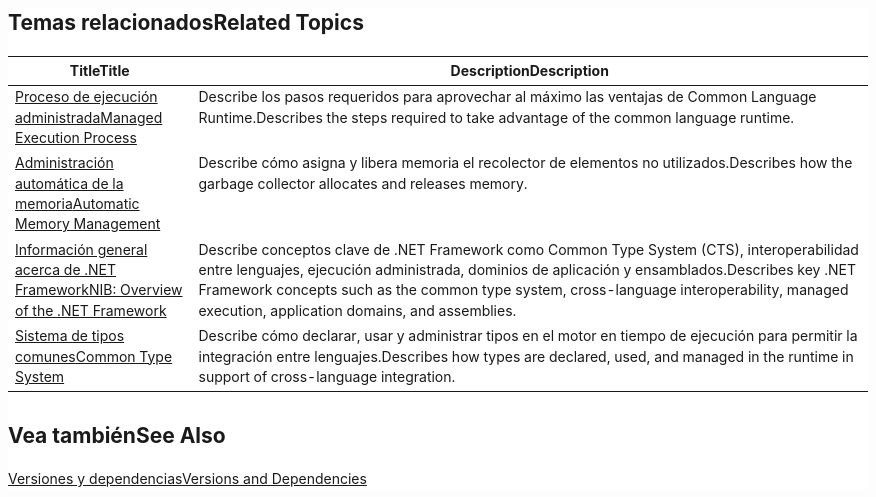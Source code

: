   
## <a name="related-topics"></a><span data-ttu-id="626a4-163">Temas relacionados</span><span class="sxs-lookup"><span data-stu-id="626a4-163">Related Topics</span></span>  
  
|<span data-ttu-id="626a4-164">Title</span><span class="sxs-lookup"><span data-stu-id="626a4-164">Title</span></span>|<span data-ttu-id="626a4-165">Description</span><span class="sxs-lookup"><span data-stu-id="626a4-165">Description</span></span>|  
|-----------|-----------------|  
|[<span data-ttu-id="626a4-166">Proceso de ejecución administrada</span><span class="sxs-lookup"><span data-stu-id="626a4-166">Managed Execution Process</span></span>](../../docs/standard/managed-execution-process.md)|<span data-ttu-id="626a4-167">Describe los pasos requeridos para aprovechar al máximo las ventajas de Common Language Runtime.</span><span class="sxs-lookup"><span data-stu-id="626a4-167">Describes the steps required to take advantage of the common language runtime.</span></span>|  
|[<span data-ttu-id="626a4-168">Administración automática de la memoria</span><span class="sxs-lookup"><span data-stu-id="626a4-168">Automatic Memory Management</span></span>](../../docs/standard/automatic-memory-management.md)|<span data-ttu-id="626a4-169">Describe cómo asigna y libera memoria el recolector de elementos no utilizados.</span><span class="sxs-lookup"><span data-stu-id="626a4-169">Describes how the garbage collector allocates and releases memory.</span></span>|  
|[<span data-ttu-id="626a4-170">Información general acerca de .NET Framework</span><span class="sxs-lookup"><span data-stu-id="626a4-170">NIB: Overview of the .NET Framework</span></span>](https://msdn.microsoft.com/library/ea38ac1e-92af-4d1b-8db1-e8a5ea10ed85)|<span data-ttu-id="626a4-171">Describe conceptos clave de .NET Framework como Common Type System (CTS), interoperabilidad entre lenguajes, ejecución administrada, dominios de aplicación y ensamblados.</span><span class="sxs-lookup"><span data-stu-id="626a4-171">Describes key .NET Framework concepts such as the common type system, cross-language interoperability, managed execution, application domains, and assemblies.</span></span>|  
|[<span data-ttu-id="626a4-172">Sistema de tipos comunes</span><span class="sxs-lookup"><span data-stu-id="626a4-172">Common Type System</span></span>](../../docs/standard/base-types/common-type-system.md)|<span data-ttu-id="626a4-173">Describe cómo declarar, usar y administrar tipos en el motor en tiempo de ejecución para permitir la integración entre lenguajes.</span><span class="sxs-lookup"><span data-stu-id="626a4-173">Describes how types are declared, used, and managed in the runtime in support of cross-language integration.</span></span>|  
  
## <a name="see-also"></a><span data-ttu-id="626a4-174">Vea también</span><span class="sxs-lookup"><span data-stu-id="626a4-174">See Also</span></span>  
 [<span data-ttu-id="626a4-175">Versiones y dependencias</span><span class="sxs-lookup"><span data-stu-id="626a4-175">Versions and Dependencies</span></span>](../../docs/framework/migration-guide/versions-and-dependencies.md)
